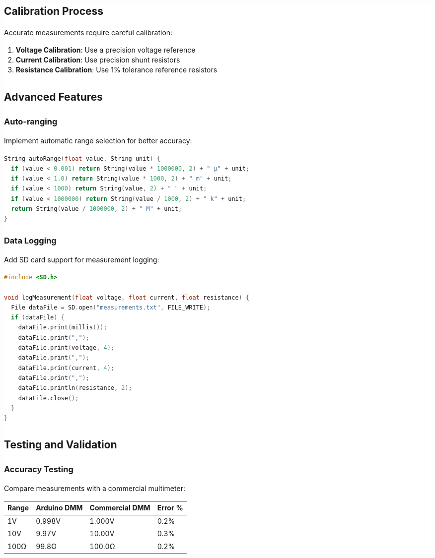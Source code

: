 ## Calibration Process

Accurate measurements require careful calibration:

1. **Voltage Calibration**: Use a precision voltage reference
2. **Current Calibration**: Use precision shunt resistors
3. **Resistance Calibration**: Use 1% tolerance reference resistors

## Advanced Features

### Auto-ranging
Implement automatic range selection for better accuracy:

```cpp
String autoRange(float value, String unit) {
  if (value < 0.001) return String(value * 1000000, 2) + " µ" + unit;
  if (value < 1.0) return String(value * 1000, 2) + " m" + unit;
  if (value < 1000) return String(value, 2) + " " + unit;
  if (value < 1000000) return String(value / 1000, 2) + " k" + unit;
  return String(value / 1000000, 2) + " M" + unit;
}
```

### Data Logging
Add SD card support for measurement logging:

```cpp
#include <SD.h>

void logMeasurement(float voltage, float current, float resistance) {
  File dataFile = SD.open("measurements.txt", FILE_WRITE);
  if (dataFile) {
    dataFile.print(millis());
    dataFile.print(",");
    dataFile.print(voltage, 4);
    dataFile.print(",");
    dataFile.print(current, 4);
    dataFile.print(",");
    dataFile.println(resistance, 2);
    dataFile.close();
  }
}
```

## Testing and Validation

### Accuracy Testing
Compare measurements with a commercial multimeter:

| Range | Arduino DMM | Commercial DMM | Error % |
|-------|-------------|----------------|---------|
| 1V    | 0.998V      | 1.000V        | 0.2%    |
| 10V   | 9.97V       | 10.00V        | 0.3%    |
| 100Ω  | 99.8Ω       | 100.0Ω        | 0.2%    |
